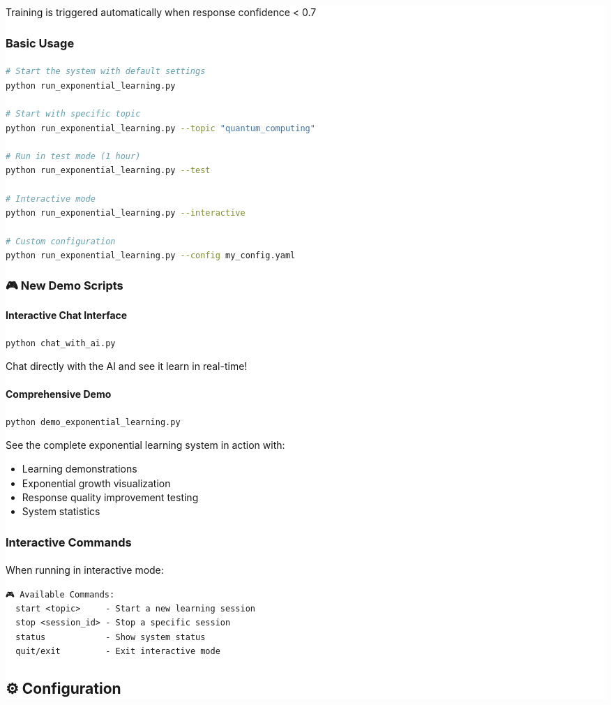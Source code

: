 Training is triggered automatically when response confidence < 0.7

### Basic Usage

```bash
# Start the system with default settings
python run_exponential_learning.py

# Start with specific topic
python run_exponential_learning.py --topic "quantum_computing"

# Run in test mode (1 hour)
python run_exponential_learning.py --test

# Interactive mode
python run_exponential_learning.py --interactive

# Custom configuration
python run_exponential_learning.py --config my_config.yaml
```

### 🎮 New Demo Scripts

#### Interactive Chat Interface
```bash
python chat_with_ai.py
```
Chat directly with the AI and see it learn in real-time!

#### Comprehensive Demo
```bash
python demo_exponential_learning.py
```
See the complete exponential learning system in action with:
- Learning demonstrations
- Exponential growth visualization
- Response quality improvement testing
- System statistics

### Interactive Commands

When running in interactive mode:

```
🎮 Available Commands:
  start <topic>     - Start a new learning session
  stop <session_id> - Stop a specific session
  status            - Show system status
  quit/exit         - Exit interactive mode
```

## ⚙️ Configuration
